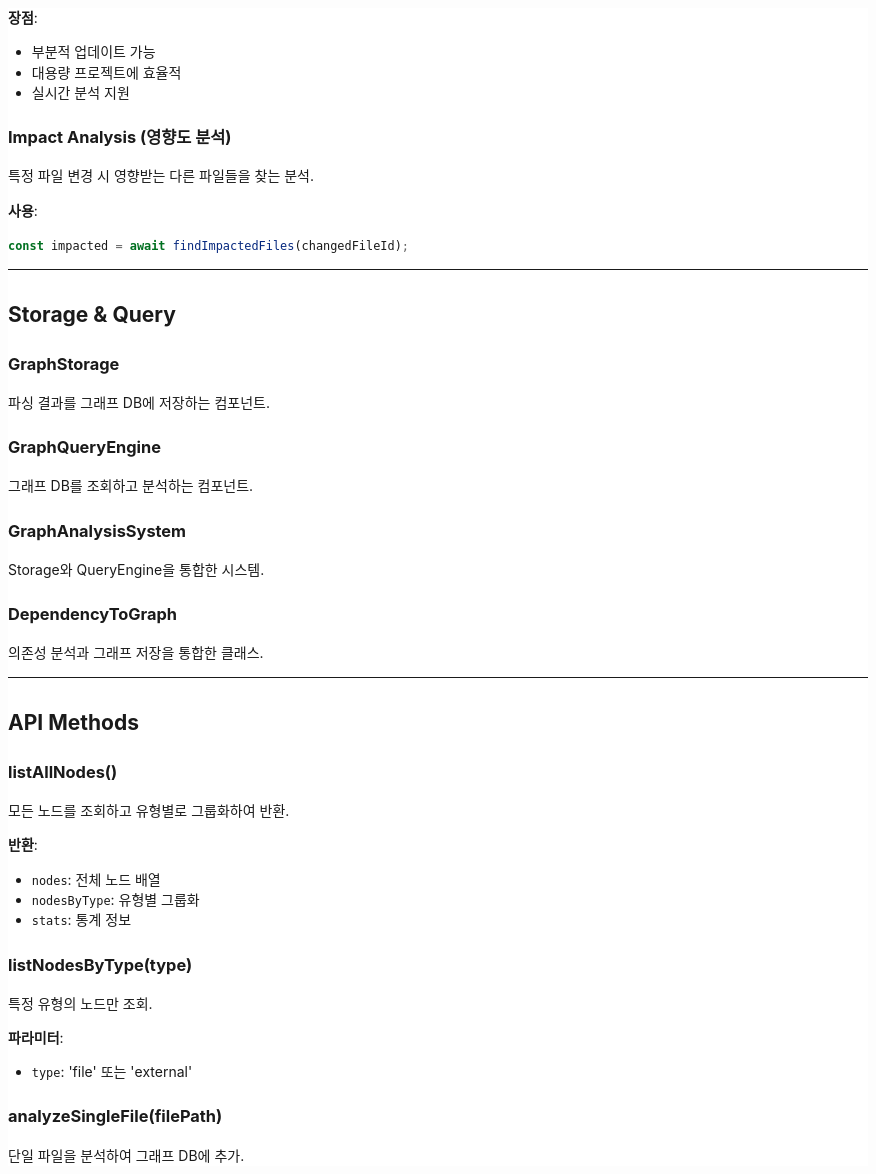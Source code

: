 **장점**:
- 부분적 업데이트 가능
- 대용량 프로젝트에 효율적
- 실시간 분석 지원

### Impact Analysis (영향도 분석)
특정 파일 변경 시 영향받는 다른 파일들을 찾는 분석.

**사용**:
```typescript
const impacted = await findImpactedFiles(changedFileId);
```

---

## Storage & Query

### GraphStorage
파싱 결과를 그래프 DB에 저장하는 컴포넌트.

### GraphQueryEngine
그래프 DB를 조회하고 분석하는 컴포넌트.

### GraphAnalysisSystem
Storage와 QueryEngine을 통합한 시스템.

### DependencyToGraph
의존성 분석과 그래프 저장을 통합한 클래스.

---

## API Methods

### listAllNodes()
모든 노드를 조회하고 유형별로 그룹화하여 반환.

**반환**:
- `nodes`: 전체 노드 배열
- `nodesByType`: 유형별 그룹화
- `stats`: 통계 정보

### listNodesByType(type)
특정 유형의 노드만 조회.

**파라미터**:
- `type`: 'file' 또는 'external'

### analyzeSingleFile(filePath)
단일 파일을 분석하여 그래프 DB에 추가.
